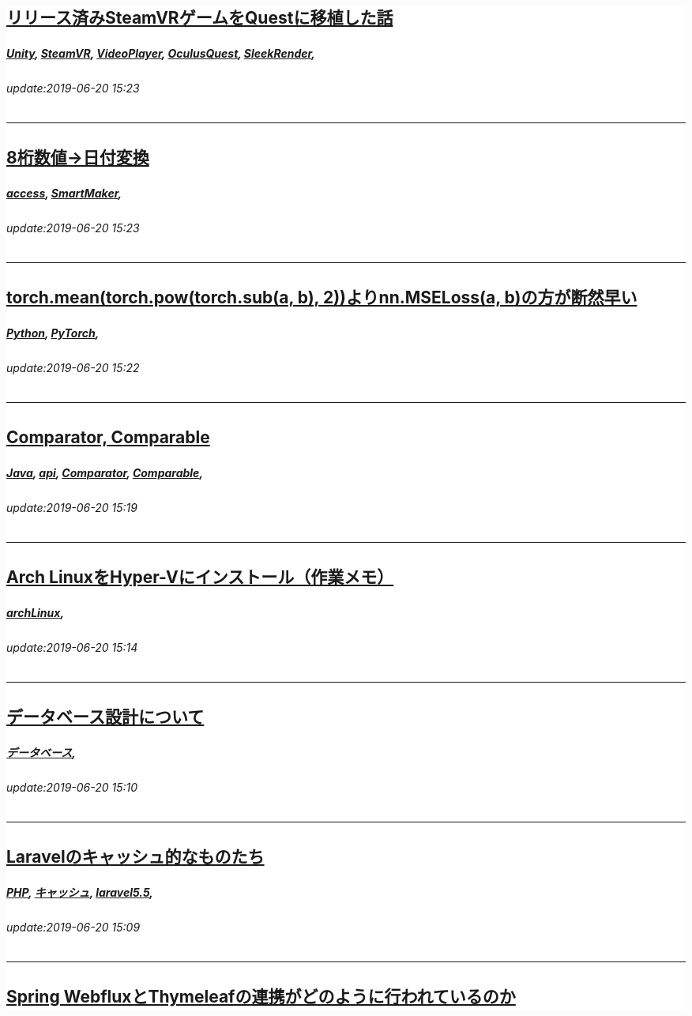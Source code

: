 ## [リリース済みSteamVRゲームをQuestに移植した話](https://qiita.com/GONBEEE_project/items/590405a1f514559712c5)
##### [Unity](https://qiita.com/tags/Unity), [SteamVR](https://qiita.com/tags/SteamVR), [VideoPlayer](https://qiita.com/tags/VideoPlayer), [OculusQuest](https://qiita.com/tags/OculusQuest), [SleekRender](https://qiita.com/tags/SleekRender), 
###### update:2019-06-20 15:23
---
## [8桁数値→日付変換](https://qiita.com/pbatour/items/02ae461d009f996197ec)
##### [access](https://qiita.com/tags/access), [SmartMaker](https://qiita.com/tags/SmartMaker), 
###### update:2019-06-20 15:23
---
## [torch.mean(torch.pow(torch.sub(a, b), 2))よりnn.MSELoss(a, b)の方が断然早い](https://qiita.com/tan826/items/0dc40754b93acc05717f)
##### [Python](https://qiita.com/tags/Python), [PyTorch](https://qiita.com/tags/PyTorch), 
###### update:2019-06-20 15:22
---
## [Comparator, Comparable](https://qiita.com/k73i55no5/items/64fef1e88fdf2a53db3f)
##### [Java](https://qiita.com/tags/Java), [api](https://qiita.com/tags/api), [Comparator](https://qiita.com/tags/Comparator), [Comparable](https://qiita.com/tags/Comparable), 
###### update:2019-06-20 15:19
---
## [Arch LinuxをHyper-Vにインストール（作業メモ）](https://qiita.com/yakumo/items/2ae12afffbd8189ce75d)
##### [archLinux](https://qiita.com/tags/archLinux), 
###### update:2019-06-20 15:14
---
## [データベース設計について](https://qiita.com/yoshinoritera55/items/91f9cf505c9a6ba3e68d)
##### [データベース](https://qiita.com/tags/データベース), 
###### update:2019-06-20 15:10
---
## [Laravelのキャッシュ的なものたち](https://qiita.com/Masakiy99/items/d5b508d2429390642e9f)
##### [PHP](https://qiita.com/tags/PHP), [キャッシュ](https://qiita.com/tags/キャッシュ), [laravel5.5](https://qiita.com/tags/laravel5.5), 
###### update:2019-06-20 15:09
---
## [Spring WebfluxとThymeleafの連携がどのように行われているのか](https://qiita.com/megasys1968/items/fec59f7d4f79ece0e32f)